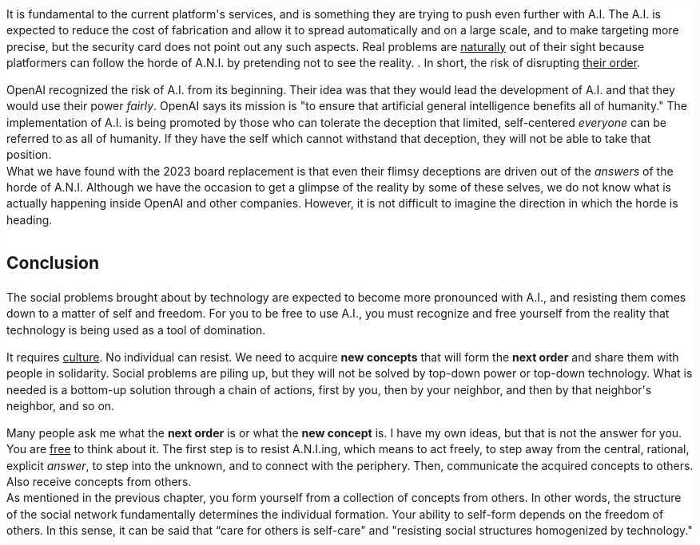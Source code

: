 It is fundamental to the current platform's services, and is something they are trying to push even further with A.I.
The A.I. is expected to reduce the cost of fabrication and allow it to spread automatically and on a large scale, and to make targeting more precise, but the security card does not point out any such aspects.
Real problems are <ins>naturally</ins> out of their sight because platformers can follow the horde of A.N.I. by pretending not to see the reality.
</span>. 
In short, the risk of disrupting <ins>their order</ins>.
  
OpenAI recognized the risk of A.I. from its beginning.
Their idea was that they would lead the development of A.I. and that they would use their power *fairly*.
OpenAI says its mission is "to ensure that artificial general intelligence benefits all of humanity."
The implementation of A.I. is being promoted by those who can tolerate the deception that limited, self-centered *everyone* can be referred to as all of humanity.
If they have the self which cannot withstand that deception, they will not be able to take that position.  
What we have found with the 2023 board replacement is that even their flimsy deceptions are driven out of the *answers* of the horde of A.N.I.
Although we have the occasion to get a glimpse of the reality by some of these selves, we do not know what is actually happening inside OpenAI and other companies.
However, it is not difficult to imagine the direction in which the horde is heading.

## Conclusion
The social problems brought about by technology are expected to become more pronounced with A.I., and resisting them comes down to a matter of self and freedom.
For you to be free to use A.I., you must recognize and free yourself from the reality that technology is being used as a tool of domination.

It requires <ins>culture</ins>.
No individual can resist.
We need to acquire **new concepts** that will form the **next order** and share them with people in solidarity.
Social problems are piling up, but they will not be solved by top-down power or top-down technology.
What is needed is a bottom-up solution through a chain of actions, first by you, then by your neighbor, and then by that neighbor's neighbor, and so on.

Many people ask me what the **next order** is or what the **new concept** is.
I have my own ideas, but that is not the answer for you.
You are <ins>free</ins> to think about it.
The first step is to resist A.N.I.ing, which means to act freely, to step away from the central, rational, explicit *answer*, to step into the unknown, and to connect with the periphery.
Then, communicate the acquired concepts to others.
Also receive concepts from others.  
As mentioned in the previous chapter, you form yourself from a collection of concepts from others.
In other words, the structure of the social network fundamentally determines the individual formation.
Your ability to self-form depends on the freedom of others.
In this sense, it can be said that “care for others is self-care" and
"resisting social structures homogenized by technology."
